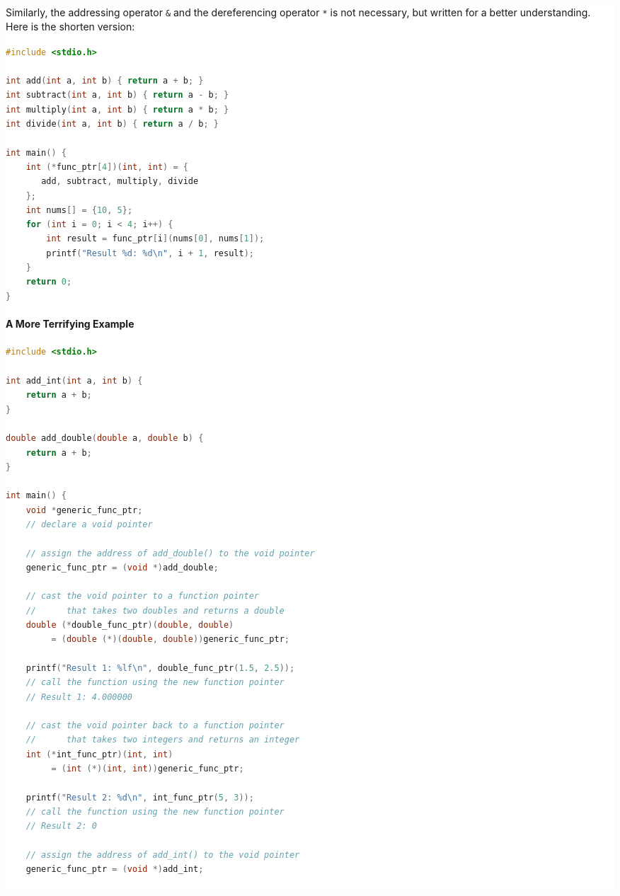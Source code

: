 Similarly, the addressing operator `&` and the dereferencing operator `*` is not necessary, but written for a better understanding. Here is the shorten version:

```c
#include <stdio.h>

int add(int a, int b) { return a + b; }
int subtract(int a, int b) { return a - b; }
int multiply(int a, int b) { return a * b; }
int divide(int a, int b) { return a / b; }

int main() {
    int (*func_ptr[4])(int, int) = {
       add, subtract, multiply, divide
    };
    int nums[] = {10, 5};
    for (int i = 0; i < 4; i++) {
        int result = func_ptr[i](nums[0], nums[1]);  
        printf("Result %d: %d\n", i + 1, result);  
    }
    return 0;
}
```

#### A More Terrifying Example

```c
#include <stdio.h>

int add_int(int a, int b) {
    return a + b;
}

double add_double(double a, double b) {
    return a + b;
}

int main() {
    void *generic_func_ptr;  
    // declare a void pointer
    
    // assign the address of add_double() to the void pointer
    generic_func_ptr = (void *)add_double;
    
    // cast the void pointer to a function pointer 
    //      that takes two doubles and returns a double
    double (*double_func_ptr)(double, double) 
         = (double (*)(double, double))generic_func_ptr;
    
    printf("Result 1: %lf\n", double_func_ptr(1.5, 2.5));  
    // call the function using the new function pointer
    // Result 1: 4.000000
    
    // cast the void pointer back to a function pointer
    //      that takes two integers and returns an integer
    int (*int_func_ptr)(int, int) 
         = (int (*)(int, int))generic_func_ptr;
    
    printf("Result 2: %d\n", int_func_ptr(5, 3));  
    // call the function using the new function pointer
    // Result 2: 0
    
    // assign the address of add_int() to the void pointer
    generic_func_ptr = (void *)add_int;
    
```